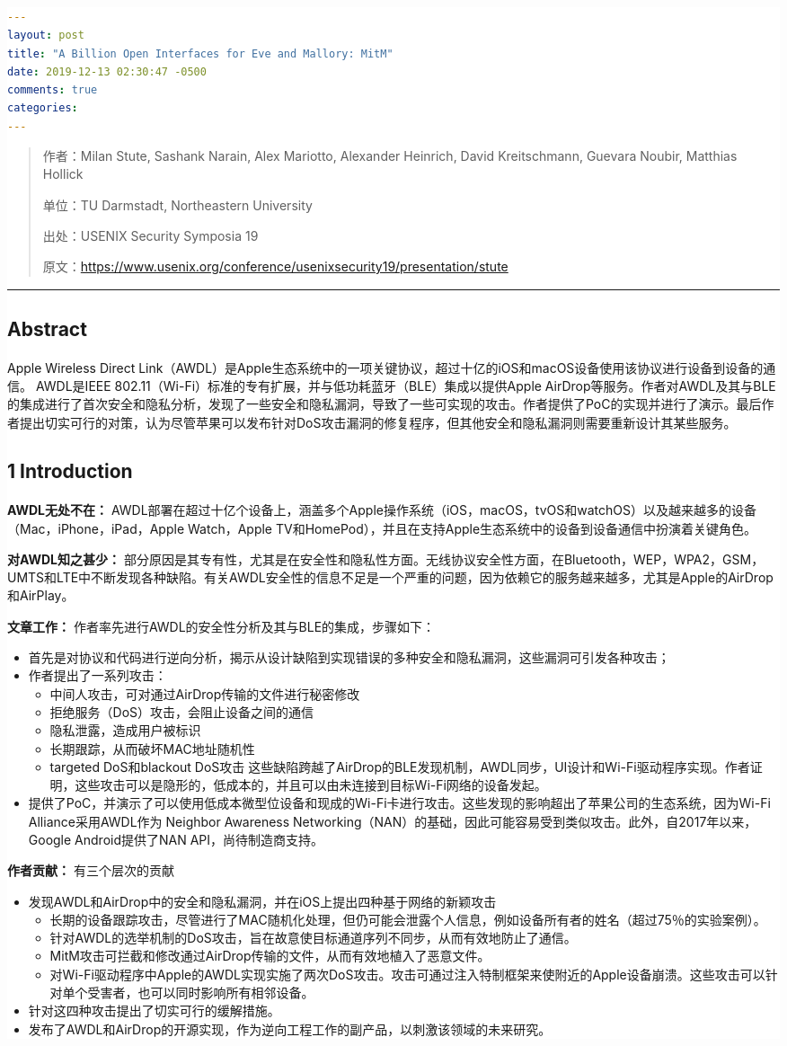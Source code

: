 ```yaml
---
layout: post
title: "A Billion Open Interfaces for Eve and Mallory: MitM"
date: 2019-12-13 02:30:47 -0500
comments: true
categories: 
---
```

> 作者：Milan Stute, Sashank Narain, Alex Mariotto, Alexander Heinrich,  David Kreitschmann, Guevara Noubir, Matthias Hollick
>
> 单位：TU Darmstadt, Northeastern University
>
> 出处：USENIX Security Symposia 19
>
> 原文：https://www.usenix.org/conference/usenixsecurity19/presentation/stute

---

## Abstract

Apple Wireless Direct Link（AWDL）是Apple生态系统中的一项关键协议，超过十亿的iOS和macOS设备使用该协议进行设备到设备的通信。 AWDL是IEEE 802.11（Wi-Fi）标准的专有扩展，并与低功耗蓝牙（BLE）集成以提供Apple AirDrop等服务。作者对AWDL及其与BLE的集成进行了首次安全和隐私分析，发现了一些安全和隐私漏洞，导致了一些可实现的攻击。作者提供了PoC的实现并进行了演示。最后作者提出切实可行的对策，认为尽管苹果可以发布针对DoS攻击漏洞的修复程序，但其他安全和隐私漏洞则需要重新设计其某些服务。



##  1 Introduction

**AWDL无处不在：** AWDL部署在超过十亿个设备上，涵盖多个Apple操作系统（iOS，macOS，tvOS和watchOS）以及越来越多的设备（Mac，iPhone，iPad，Apple Watch，Apple TV和HomePod），并且在支持Apple生态系统中的设备到设备通信中扮演着关键角色。

**对AWDL知之甚少：** 部分原因是其专有性，尤其是在安全性和隐私性方面。无线协议安全性方面，在Bluetooth，WEP，WPA2，GSM，UMTS和LTE中不断发现各种缺陷。有关AWDL安全性的信息不足是一个严重的问题，因为依赖它的服务越来越多，尤其是Apple的AirDrop和AirPlay。

   **文章工作：** 作者率先进行AWDL的安全性分析及其与BLE的集成，步骤如下：

* 首先是对协议和代码进行逆向分析，揭示从设计缺陷到实现错误的多种安全和隐私漏洞，这些漏洞可引发各种攻击；
* 作者提出了一系列攻击：
  * 中间人攻击，可对通过AirDrop传输的文件进行秘密修改
  * 拒绝服务（DoS）攻击，会阻止设备之间的通信
  * 隐私泄露，造成用户被标识
  * 长期跟踪，从而破坏MAC地址随机性
  * targeted DoS和blackout DoS攻击
    这些缺陷跨越了AirDrop的BLE发现机制，AWDL同步，UI设计和Wi-Fi驱动程序实现。作者证明，这些攻击可以是隐形的，低成本的，并且可以由未连接到目标Wi-Fi网络的设备发起。
* 提供了PoC，并演示了可以使用低成本微型位设备和现成的Wi-Fi卡进行攻击。这些发现的影响超出了苹果公司的生态系统，因为Wi-Fi Alliance采用AWDL作为 Neighbor Awareness Networking（NAN）的基础，因此可能容易受到类似攻击。此外，自2017年以来，Google Android提供了NAN API，尚待制造商支持。

**作者贡献：** 有三个层次的贡献

* 发现AWDL和AirDrop中的安全和隐私漏洞，并在iOS上提出四种基于网络的新颖攻击
  * 长期的设备跟踪攻击，尽管进行了MAC随机化处理，但仍可能会泄露个人信息，例如设备所有者的姓名（超过75％的实验案例）。
  * 针对AWDL的选举机制的DoS攻击，旨在故意使目标通道序列不同步，从而有效地防止了通信。
  * MitM攻击可拦截和修改通过AirDrop传输的文件，从而有效地植入了恶意文件。
  * 对Wi-Fi驱动程序中Apple的AWDL实现实施了两次DoS攻击。攻击可通过注入特制框架来使附近的Apple设备崩溃。这些攻击可以针对单个受害者，也可以同时影响所有相邻设备。
* 针对这四种攻击提出了切实可行的缓解措施。 
* 发布了AWDL和AirDrop的开源实现，作为逆向工程工作的副产品，以刺激该领域的未来研究。
